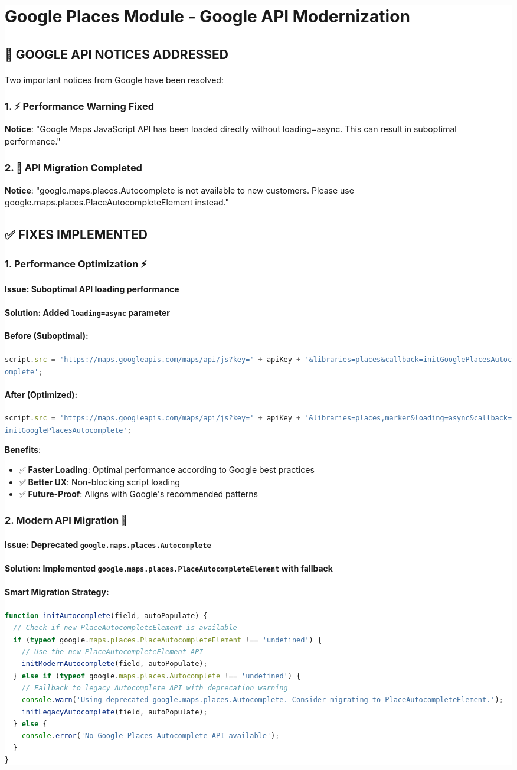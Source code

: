 # Google Places Module - Google API Modernization

## 🚨 **GOOGLE API NOTICES ADDRESSED**

Two important notices from Google have been resolved:

### **1. ⚡ Performance Warning Fixed**
**Notice**: "Google Maps JavaScript API has been loaded directly without loading=async. This can result in suboptimal performance."

### **2. 🔄 API Migration Completed**  
**Notice**: "google.maps.places.Autocomplete is not available to new customers. Please use google.maps.places.PlaceAutocompleteElement instead."

## ✅ **FIXES IMPLEMENTED**

### **1. Performance Optimization** ⚡

#### **Issue**: Suboptimal API loading performance
#### **Solution**: Added `loading=async` parameter

#### **Before (Suboptimal)**:
```javascript
script.src = 'https://maps.googleapis.com/maps/api/js?key=' + apiKey + '&libraries=places&callback=initGooglePlacesAutocomplete';
```

#### **After (Optimized)**:
```javascript
script.src = 'https://maps.googleapis.com/maps/api/js?key=' + apiKey + '&libraries=places,marker&loading=async&callback=initGooglePlacesAutocomplete';
```

**Benefits**:
- ✅ **Faster Loading**: Optimal performance according to Google best practices
- ✅ **Better UX**: Non-blocking script loading
- ✅ **Future-Proof**: Aligns with Google's recommended patterns

### **2. Modern API Migration** 🔄

#### **Issue**: Deprecated `google.maps.places.Autocomplete`
#### **Solution**: Implemented `google.maps.places.PlaceAutocompleteElement` with fallback

#### **Smart Migration Strategy**:
```javascript
function initAutocomplete(field, autoPopulate) {
  // Check if new PlaceAutocompleteElement is available
  if (typeof google.maps.places.PlaceAutocompleteElement !== 'undefined') {
    // Use the new PlaceAutocompleteElement API
    initModernAutocomplete(field, autoPopulate);
  } else if (typeof google.maps.places.Autocomplete !== 'undefined') {
    // Fallback to legacy Autocomplete API with deprecation warning
    console.warn('Using deprecated google.maps.places.Autocomplete. Consider migrating to PlaceAutocompleteElement.');
    initLegacyAutocomplete(field, autoPopulate);
  } else {
    console.error('No Google Places Autocomplete API available');
  }
}
```
